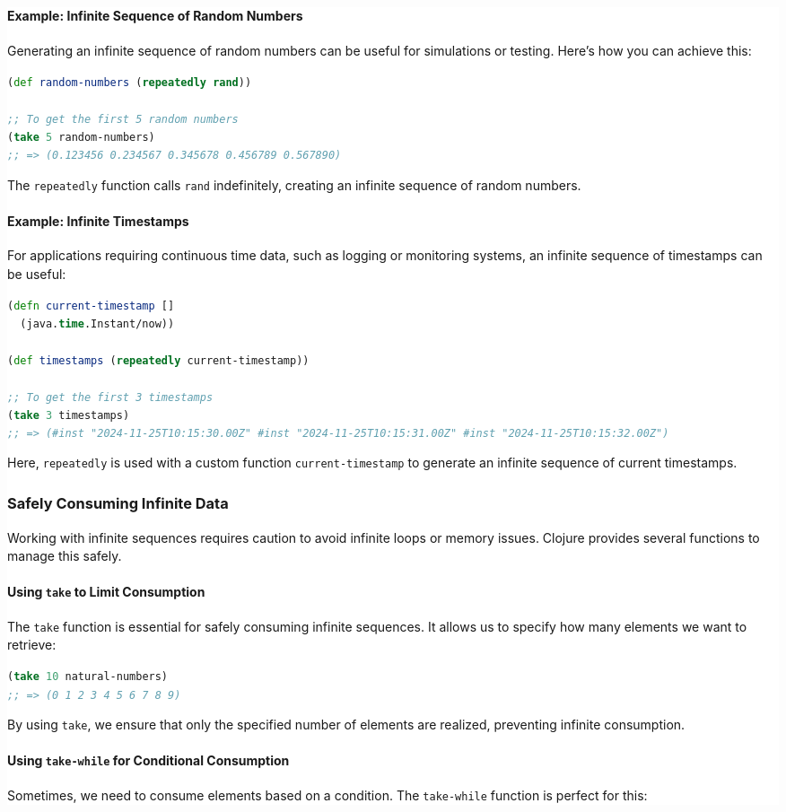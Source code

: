 #### Example: Infinite Sequence of Random Numbers

Generating an infinite sequence of random numbers can be useful for simulations or testing. Here’s how you can achieve this:

```clojure
(def random-numbers (repeatedly rand))

;; To get the first 5 random numbers
(take 5 random-numbers)
;; => (0.123456 0.234567 0.345678 0.456789 0.567890)
```

The `repeatedly` function calls `rand` indefinitely, creating an infinite sequence of random numbers.

#### Example: Infinite Timestamps

For applications requiring continuous time data, such as logging or monitoring systems, an infinite sequence of timestamps can be useful:

```clojure
(defn current-timestamp []
  (java.time.Instant/now))

(def timestamps (repeatedly current-timestamp))

;; To get the first 3 timestamps
(take 3 timestamps)
;; => (#inst "2024-11-25T10:15:30.00Z" #inst "2024-11-25T10:15:31.00Z" #inst "2024-11-25T10:15:32.00Z")
```

Here, `repeatedly` is used with a custom function `current-timestamp` to generate an infinite sequence of current timestamps.

### Safely Consuming Infinite Data

Working with infinite sequences requires caution to avoid infinite loops or memory issues. Clojure provides several functions to manage this safely.

#### Using `take` to Limit Consumption

The `take` function is essential for safely consuming infinite sequences. It allows us to specify how many elements we want to retrieve:

```clojure
(take 10 natural-numbers)
;; => (0 1 2 3 4 5 6 7 8 9)
```

By using `take`, we ensure that only the specified number of elements are realized, preventing infinite consumption.

#### Using `take-while` for Conditional Consumption

Sometimes, we need to consume elements based on a condition. The `take-while` function is perfect for this:
